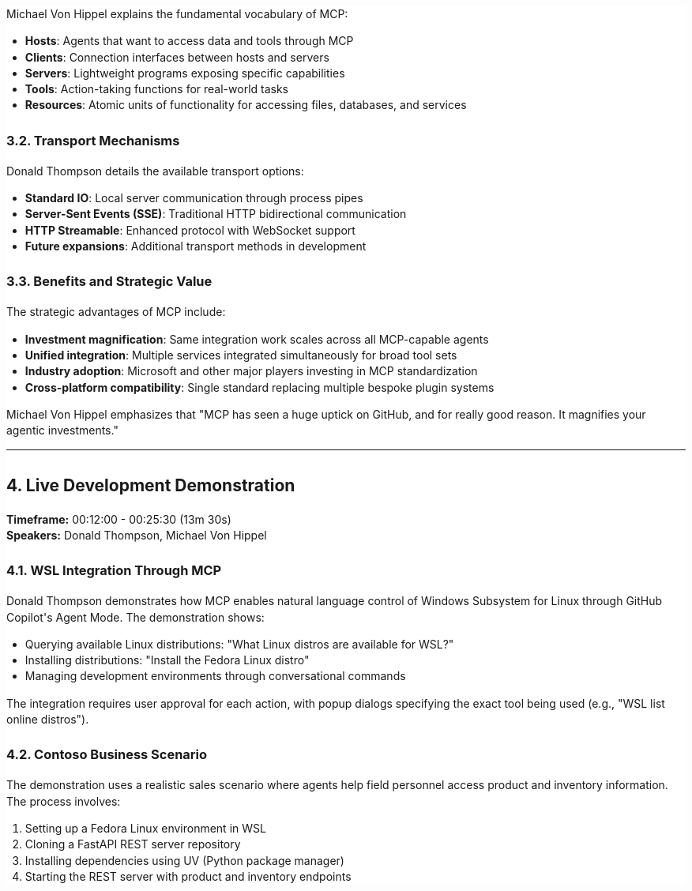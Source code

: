 Michael Von Hippel explains the fundamental vocabulary of MCP:

- **Hosts**: Agents that want to access data and tools through MCP
- **Clients**: Connection interfaces between hosts and servers  
- **Servers**: Lightweight programs exposing specific capabilities
- **Tools**: Action-taking functions for real-world tasks
- **Resources**: Atomic units of functionality for accessing files, databases, and services

### 3.2. Transport Mechanisms

Donald Thompson details the available transport options:

- **Standard IO**: Local server communication through process pipes
- **Server-Sent Events (SSE)**: Traditional HTTP bidirectional communication
- **HTTP Streamable**: Enhanced protocol with WebSocket support
- **Future expansions**: Additional transport methods in development

### 3.3. Benefits and Strategic Value

The strategic advantages of MCP include:

- **Investment magnification**: Same integration work scales across all MCP-capable agents
- **Unified integration**: Multiple services integrated simultaneously for broad tool sets
- **Industry adoption**: Microsoft and other major players investing in MCP standardization
- **Cross-platform compatibility**: Single standard replacing multiple bespoke plugin systems

Michael Von Hippel emphasizes that "MCP has seen a huge uptick on GitHub, and for really good reason. It magnifies your agentic investments."

---

## 4. Live Development Demonstration

**Timeframe:** 00:12:00 - 00:25:30 (13m 30s)  
**Speakers:** Donald Thompson, Michael Von Hippel

### 4.1. WSL Integration Through MCP

Donald Thompson demonstrates how MCP enables natural language control of Windows Subsystem for Linux through GitHub Copilot's Agent Mode. The demonstration shows:

- Querying available Linux distributions: "What Linux distros are available for WSL?"
- Installing distributions: "Install the Fedora Linux distro"
- Managing development environments through conversational commands

The integration requires user approval for each action, with popup dialogs specifying the exact tool being used (e.g., "WSL list online distros").

### 4.2. Contoso Business Scenario

The demonstration uses a realistic sales scenario where agents help field personnel access product and inventory information. The process involves:

1. Setting up a Fedora Linux environment in WSL
2. Cloning a FastAPI REST server repository
3. Installing dependencies using UV (Python package manager)
4. Starting the REST server with product and inventory endpoints
